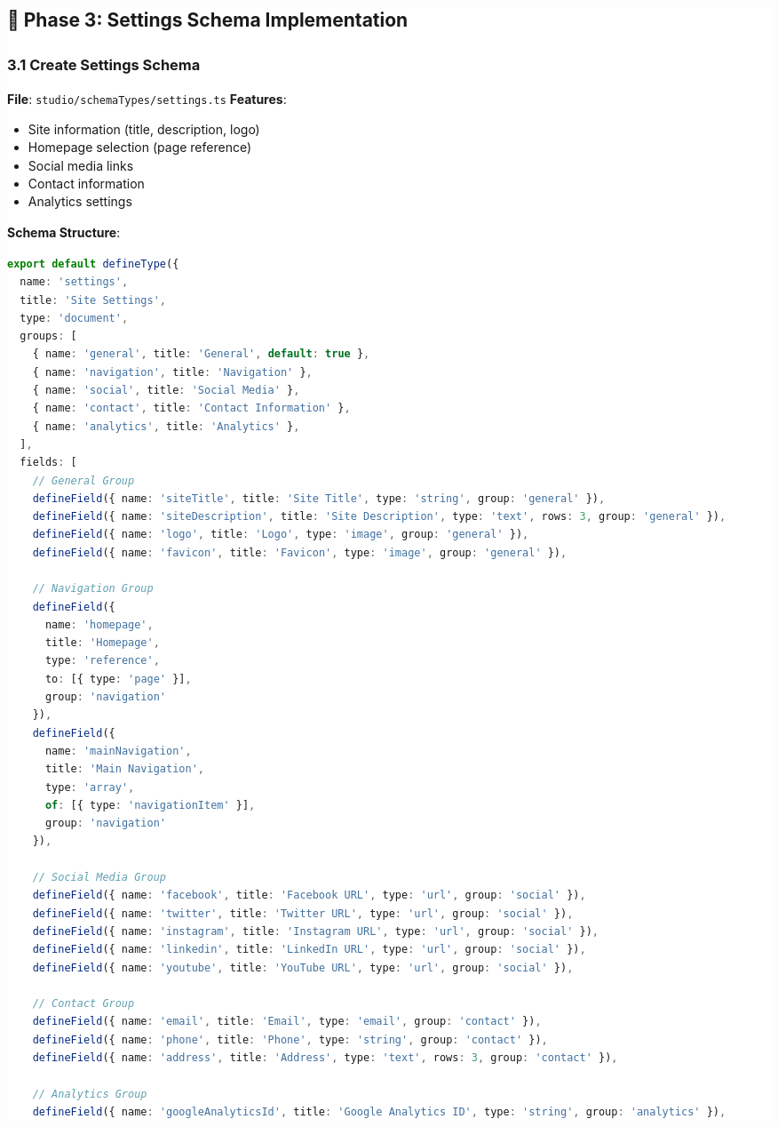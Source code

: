 ## 🎯 Phase 3: Settings Schema Implementation

### 3.1 Create Settings Schema
**File**: `studio/schemaTypes/settings.ts`
**Features**:
- Site information (title, description, logo)
- Homepage selection (page reference)
- Social media links
- Contact information
- Analytics settings

**Schema Structure**:
```typescript
export default defineType({
  name: 'settings',
  title: 'Site Settings',
  type: 'document',
  groups: [
    { name: 'general', title: 'General', default: true },
    { name: 'navigation', title: 'Navigation' },
    { name: 'social', title: 'Social Media' },
    { name: 'contact', title: 'Contact Information' },
    { name: 'analytics', title: 'Analytics' },
  ],
  fields: [
    // General Group
    defineField({ name: 'siteTitle', title: 'Site Title', type: 'string', group: 'general' }),
    defineField({ name: 'siteDescription', title: 'Site Description', type: 'text', rows: 3, group: 'general' }),
    defineField({ name: 'logo', title: 'Logo', type: 'image', group: 'general' }),
    defineField({ name: 'favicon', title: 'Favicon', type: 'image', group: 'general' }),
    
    // Navigation Group
    defineField({ 
      name: 'homepage', 
      title: 'Homepage', 
      type: 'reference', 
      to: [{ type: 'page' }], 
      group: 'navigation' 
    }),
    defineField({ 
      name: 'mainNavigation', 
      title: 'Main Navigation', 
      type: 'array', 
      of: [{ type: 'navigationItem' }], 
      group: 'navigation' 
    }),
    
    // Social Media Group
    defineField({ name: 'facebook', title: 'Facebook URL', type: 'url', group: 'social' }),
    defineField({ name: 'twitter', title: 'Twitter URL', type: 'url', group: 'social' }),
    defineField({ name: 'instagram', title: 'Instagram URL', type: 'url', group: 'social' }),
    defineField({ name: 'linkedin', title: 'LinkedIn URL', type: 'url', group: 'social' }),
    defineField({ name: 'youtube', title: 'YouTube URL', type: 'url', group: 'social' }),
    
    // Contact Group
    defineField({ name: 'email', title: 'Email', type: 'email', group: 'contact' }),
    defineField({ name: 'phone', title: 'Phone', type: 'string', group: 'contact' }),
    defineField({ name: 'address', title: 'Address', type: 'text', rows: 3, group: 'contact' }),
    
    // Analytics Group
    defineField({ name: 'googleAnalyticsId', title: 'Google Analytics ID', type: 'string', group: 'analytics' }),
```